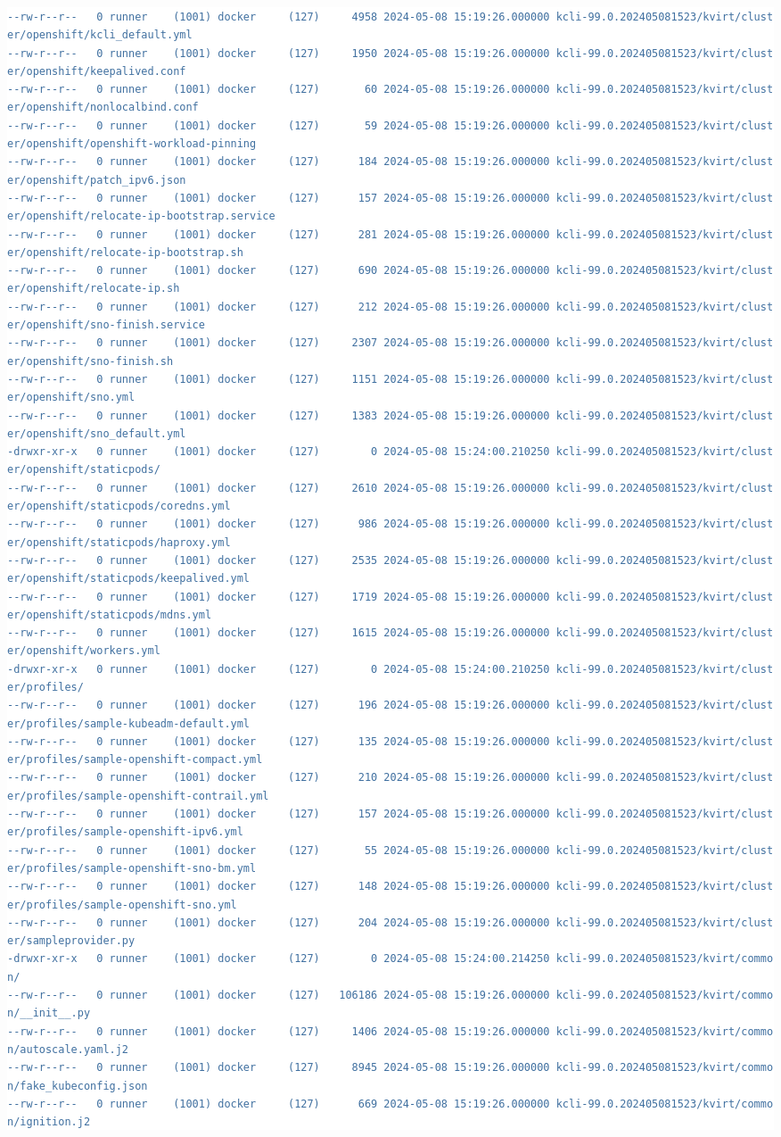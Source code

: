 ```diff
--rw-r--r--   0 runner    (1001) docker     (127)     4958 2024-05-08 15:19:26.000000 kcli-99.0.202405081523/kvirt/cluster/openshift/kcli_default.yml
--rw-r--r--   0 runner    (1001) docker     (127)     1950 2024-05-08 15:19:26.000000 kcli-99.0.202405081523/kvirt/cluster/openshift/keepalived.conf
--rw-r--r--   0 runner    (1001) docker     (127)       60 2024-05-08 15:19:26.000000 kcli-99.0.202405081523/kvirt/cluster/openshift/nonlocalbind.conf
--rw-r--r--   0 runner    (1001) docker     (127)       59 2024-05-08 15:19:26.000000 kcli-99.0.202405081523/kvirt/cluster/openshift/openshift-workload-pinning
--rw-r--r--   0 runner    (1001) docker     (127)      184 2024-05-08 15:19:26.000000 kcli-99.0.202405081523/kvirt/cluster/openshift/patch_ipv6.json
--rw-r--r--   0 runner    (1001) docker     (127)      157 2024-05-08 15:19:26.000000 kcli-99.0.202405081523/kvirt/cluster/openshift/relocate-ip-bootstrap.service
--rw-r--r--   0 runner    (1001) docker     (127)      281 2024-05-08 15:19:26.000000 kcli-99.0.202405081523/kvirt/cluster/openshift/relocate-ip-bootstrap.sh
--rw-r--r--   0 runner    (1001) docker     (127)      690 2024-05-08 15:19:26.000000 kcli-99.0.202405081523/kvirt/cluster/openshift/relocate-ip.sh
--rw-r--r--   0 runner    (1001) docker     (127)      212 2024-05-08 15:19:26.000000 kcli-99.0.202405081523/kvirt/cluster/openshift/sno-finish.service
--rw-r--r--   0 runner    (1001) docker     (127)     2307 2024-05-08 15:19:26.000000 kcli-99.0.202405081523/kvirt/cluster/openshift/sno-finish.sh
--rw-r--r--   0 runner    (1001) docker     (127)     1151 2024-05-08 15:19:26.000000 kcli-99.0.202405081523/kvirt/cluster/openshift/sno.yml
--rw-r--r--   0 runner    (1001) docker     (127)     1383 2024-05-08 15:19:26.000000 kcli-99.0.202405081523/kvirt/cluster/openshift/sno_default.yml
-drwxr-xr-x   0 runner    (1001) docker     (127)        0 2024-05-08 15:24:00.210250 kcli-99.0.202405081523/kvirt/cluster/openshift/staticpods/
--rw-r--r--   0 runner    (1001) docker     (127)     2610 2024-05-08 15:19:26.000000 kcli-99.0.202405081523/kvirt/cluster/openshift/staticpods/coredns.yml
--rw-r--r--   0 runner    (1001) docker     (127)      986 2024-05-08 15:19:26.000000 kcli-99.0.202405081523/kvirt/cluster/openshift/staticpods/haproxy.yml
--rw-r--r--   0 runner    (1001) docker     (127)     2535 2024-05-08 15:19:26.000000 kcli-99.0.202405081523/kvirt/cluster/openshift/staticpods/keepalived.yml
--rw-r--r--   0 runner    (1001) docker     (127)     1719 2024-05-08 15:19:26.000000 kcli-99.0.202405081523/kvirt/cluster/openshift/staticpods/mdns.yml
--rw-r--r--   0 runner    (1001) docker     (127)     1615 2024-05-08 15:19:26.000000 kcli-99.0.202405081523/kvirt/cluster/openshift/workers.yml
-drwxr-xr-x   0 runner    (1001) docker     (127)        0 2024-05-08 15:24:00.210250 kcli-99.0.202405081523/kvirt/cluster/profiles/
--rw-r--r--   0 runner    (1001) docker     (127)      196 2024-05-08 15:19:26.000000 kcli-99.0.202405081523/kvirt/cluster/profiles/sample-kubeadm-default.yml
--rw-r--r--   0 runner    (1001) docker     (127)      135 2024-05-08 15:19:26.000000 kcli-99.0.202405081523/kvirt/cluster/profiles/sample-openshift-compact.yml
--rw-r--r--   0 runner    (1001) docker     (127)      210 2024-05-08 15:19:26.000000 kcli-99.0.202405081523/kvirt/cluster/profiles/sample-openshift-contrail.yml
--rw-r--r--   0 runner    (1001) docker     (127)      157 2024-05-08 15:19:26.000000 kcli-99.0.202405081523/kvirt/cluster/profiles/sample-openshift-ipv6.yml
--rw-r--r--   0 runner    (1001) docker     (127)       55 2024-05-08 15:19:26.000000 kcli-99.0.202405081523/kvirt/cluster/profiles/sample-openshift-sno-bm.yml
--rw-r--r--   0 runner    (1001) docker     (127)      148 2024-05-08 15:19:26.000000 kcli-99.0.202405081523/kvirt/cluster/profiles/sample-openshift-sno.yml
--rw-r--r--   0 runner    (1001) docker     (127)      204 2024-05-08 15:19:26.000000 kcli-99.0.202405081523/kvirt/cluster/sampleprovider.py
-drwxr-xr-x   0 runner    (1001) docker     (127)        0 2024-05-08 15:24:00.214250 kcli-99.0.202405081523/kvirt/common/
--rw-r--r--   0 runner    (1001) docker     (127)   106186 2024-05-08 15:19:26.000000 kcli-99.0.202405081523/kvirt/common/__init__.py
--rw-r--r--   0 runner    (1001) docker     (127)     1406 2024-05-08 15:19:26.000000 kcli-99.0.202405081523/kvirt/common/autoscale.yaml.j2
--rw-r--r--   0 runner    (1001) docker     (127)     8945 2024-05-08 15:19:26.000000 kcli-99.0.202405081523/kvirt/common/fake_kubeconfig.json
--rw-r--r--   0 runner    (1001) docker     (127)      669 2024-05-08 15:19:26.000000 kcli-99.0.202405081523/kvirt/common/ignition.j2
```